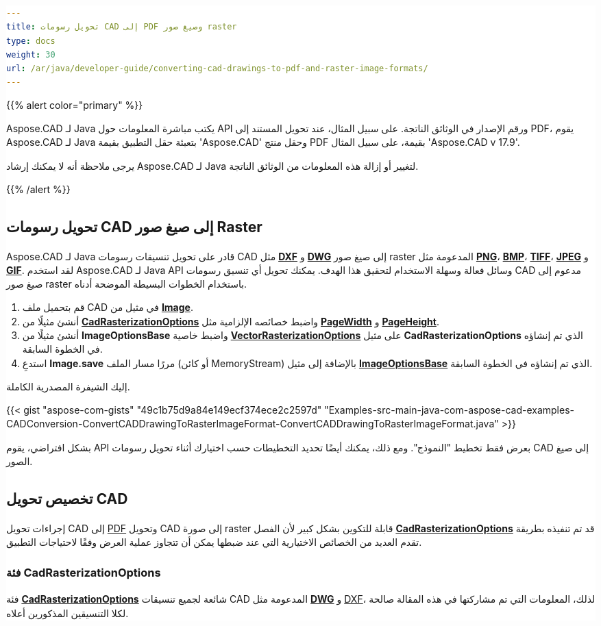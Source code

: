 ```yaml
---
title: تحويل رسومات CAD إلى PDF وصيغ صور raster
type: docs
weight: 30
url: /ar/java/developer-guide/converting-cad-drawings-to-pdf-and-raster-image-formats/
---
```


{{% alert color="primary" %}} 

Aspose.CAD لـ Java يكتب مباشرة المعلومات حول API ورقم الإصدار في الوثائق الناتجة. على سبيل المثال، عند تحويل المستند إلى PDF، يقوم Aspose.CAD لـ Java بتعبئة حقل التطبيق بقيمة 'Aspose.CAD' وحقل منتج PDF بقيمة، على سبيل المثال 'Aspose.CAD v 17.9'.

يرجى ملاحظة أنه لا يمكنك إرشاد Aspose.CAD لـ Java لتغيير أو إزالة هذه المعلومات من الوثائق الناتجة.

{{% /alert %}} 
## **تحويل رسومات CAD إلى صيغ صور Raster**
Aspose.CAD لـ Java قادر على تحويل تنسيقات رسومات CAD مثل [**DXF**](https://docs.fileformat.com/cad/dxf/) و [**DWG**](https://docs.fileformat.com/cad/dwg/) إلى صيغ صور raster المدعومة مثل [**PNG**](https://docs.fileformat.com/image/png/)، [**BMP**](https://docs.fileformat.com/image/bmp/)، [**TIFF**](https://docs.fileformat.com/image/tiff/)، [**JPEG**](https://docs.fileformat.com/image/jpeg/) و [**GIF**](https://docs.fileformat.com/image/gif/). لقد استخدم Aspose.CAD لـ Java API وسائل فعالة وسهلة الاستخدام لتحقيق هذا الهدف.
يمكنك تحويل أي تنسيق رسومات CAD مدعوم إلى صيغ صور raster باستخدام الخطوات البسيطة الموضحة أدناه.

1. قم بتحميل ملف CAD في مثيل من [**Image**](https://reference.aspose.com/cad/java/com.aspose.cad/Image).
1. أنشئ مثيلًا من [**CadRasterizationOptions**](https://reference.aspose.com/cad/java/com.aspose.cad.imageoptions/CadRasterizationOptions) واضبط خصائصه الإلزامية مثل [**PageWidth**](https://reference.aspose.com/cad/java/com.aspose.cad.imageoptions/VectorRasterizationOptions#setPageWidth-float-) و [**PageHeight**](https://reference.aspose.com/cad/java/com.aspose.cad.imageoptions/VectorRasterizationOptions#setPageHeight-float-).
1. أنشئ مثيلًا من **ImageOptionsBase** واضبط خاصية [**VectorRasterizationOptions**](https://reference.aspose.com/cad/java/com.aspose.cad.imageoptions/VectorRasterizationOptions) على مثيل **CadRasterizationOptions** الذي تم إنشاؤه في الخطوة السابقة.
1. استدعِ **Image.save** مررًا مسار الملف (أو كائن MemoryStream) بالإضافة إلى مثيل [**ImageOptionsBase**](https://reference.aspose.com/cad/java/com.aspose.cad.class-use/ImageOptionsBase) الذي تم إنشاؤه في الخطوة السابقة.

إليك الشيفرة المصدرية الكاملة.

{{< gist "aspose-com-gists" "49c1b75d9a84e149ecf374ece2c2597d" "Examples-src-main-java-com-aspose-cad-examples-CADConversion-ConvertCADDrawingToRasterImageFormat-ConvertCADDrawingToRasterImageFormat.java" >}}



بشكل افتراضي، يقوم API بعرض فقط تخطيط "النموذج". ومع ذلك، يمكنك أيضًا تحديد التخطيطات حسب اختيارك أثناء تحويل رسومات CAD إلى صيغ الصور.
## **تخصيص تحويل CAD**
إجراءات تحويل CAD إلى [PDF](https://docs.fileformat.com/pdf/) وتحويل CAD إلى صورة raster قابلة للتكوين بشكل كبير لأن الفصل [**CadRasterizationOptions**](https://reference.aspose.com/java/cad/com.aspose.cad.imageoptions/CadRasterizationOptions) قد تم تنفيذه بطريقة تقدم العديد من الخصائص الاختيارية التي عند ضبطها يمكن أن تتجاوز عملية العرض وفقًا لاحتياجات التطبيق.
### **فئة CadRasterizationOptions**
فئة [**CadRasterizationOptions**](https://reference.aspose.com/cad/java/com.aspose.cad.imageoptions/CadRasterizationOptions) شائعة لجميع تنسيقات CAD المدعومة مثل [**DWG**](https://docs.fileformat.com/cad/dwg/) و [DXF](https://docs.fileformat.com/cad/dxf/)، لذلك، المعلومات التي تم مشاركتها في هذه المقالة صالحة لكلا التنسيقين المذكورين أعلاه.
